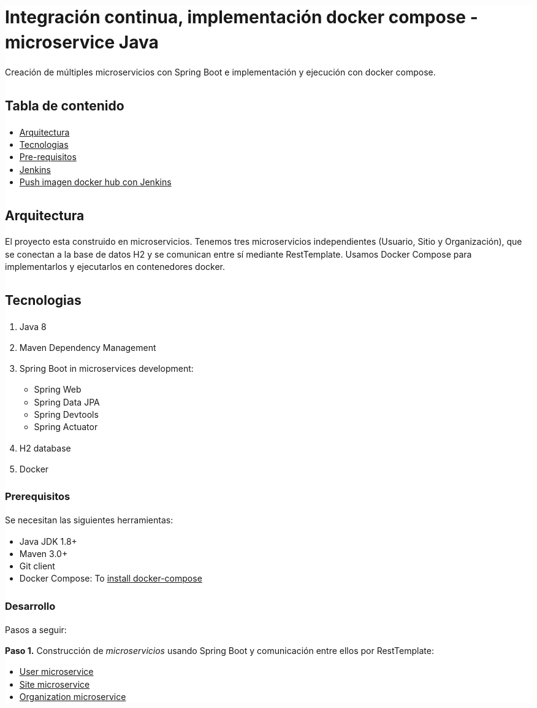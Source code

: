 # Integración continua, implementación docker compose - microservice Java

Creación de múltiples microservicios con Spring Boot e implementación y ejecución con docker compose.

## Tabla de contenido

* [Arquitectura](#Arquitectura)
* [Tecnologias](#Tecnologias)
* [Pre-requisitos](#Prerequisitos)
* [Jenkins](#Jenkins)
* [Push imagen docker hub con Jenkins](#PushImagen)

## Arquitectura

El proyecto esta construido en microservicios. Tenemos tres microservicios independientes (Usuario,
Sitio y Organización), que se conectan a la base de datos H2 y se comunican entre sí mediante RestTemplate. Usamos
Docker Compose para implementarlos y ejecutarlos en contenedores docker.

## Tecnologias

1. Java 8
2. Maven Dependency Management
3. Spring Boot in microservices development:

    + Spring Web
    + Spring Data JPA
    + Spring Devtools
    + Spring Actuator

4. H2 database
5. Docker

### Prerequisitos

Se necesitan las siguientes herramientas:

* Java JDK 1.8+
* Maven 3.0+
* Git client
* Docker Compose: To [install docker-compose](https://docs.docker.com/compose/install/)

### Desarrollo

Pasos a seguir:

**Paso 1.** Construcción de *microservicios* usando Spring Boot y comunicación entre ellos por RestTemplate:

+ [User microservice](user-service)
+ [Site microservice](site-service)
+ [Organization microservice](organization-service)
